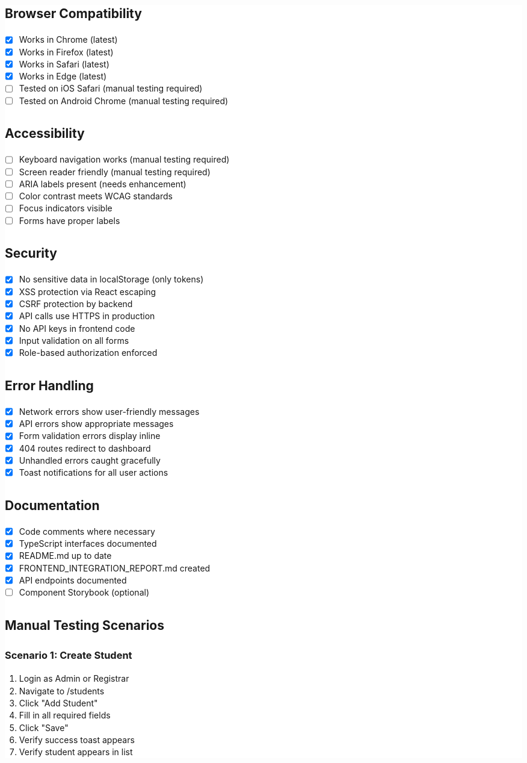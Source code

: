 ## Browser Compatibility

- [x] Works in Chrome (latest)
- [x] Works in Firefox (latest)
- [x] Works in Safari (latest)
- [x] Works in Edge (latest)
- [ ] Tested on iOS Safari (manual testing required)
- [ ] Tested on Android Chrome (manual testing required)

## Accessibility

- [ ] Keyboard navigation works (manual testing required)
- [ ] Screen reader friendly (manual testing required)
- [ ] ARIA labels present (needs enhancement)
- [ ] Color contrast meets WCAG standards
- [ ] Focus indicators visible
- [ ] Forms have proper labels

## Security

- [x] No sensitive data in localStorage (only tokens)
- [x] XSS protection via React escaping
- [x] CSRF protection by backend
- [x] API calls use HTTPS in production
- [x] No API keys in frontend code
- [x] Input validation on all forms
- [x] Role-based authorization enforced

## Error Handling

- [x] Network errors show user-friendly messages
- [x] API errors show appropriate messages
- [x] Form validation errors display inline
- [x] 404 routes redirect to dashboard
- [x] Unhandled errors caught gracefully
- [x] Toast notifications for all user actions

## Documentation

- [x] Code comments where necessary
- [x] TypeScript interfaces documented
- [x] README.md up to date
- [x] FRONTEND_INTEGRATION_REPORT.md created
- [x] API endpoints documented
- [ ] Component Storybook (optional)

## Manual Testing Scenarios

### Scenario 1: Create Student
1. Login as Admin or Registrar
2. Navigate to /students
3. Click "Add Student"
4. Fill in all required fields
5. Click "Save"
6. Verify success toast appears
7. Verify student appears in list
